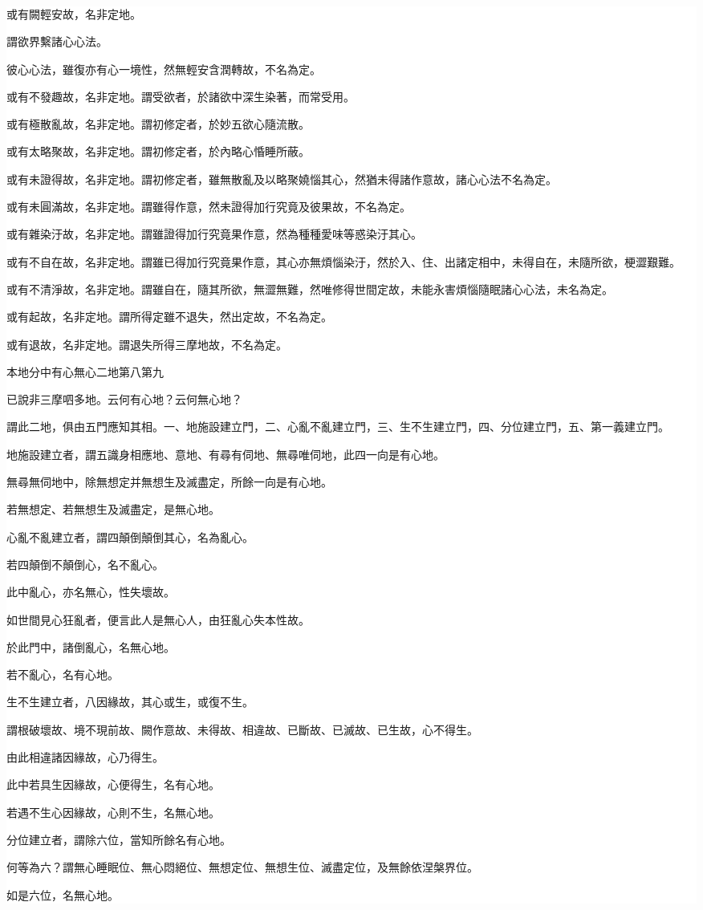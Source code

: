 或有闕輕安故，名非定地。

謂欲界繫諸心心法。

彼心心法，雖復亦有心一境性，然無輕安含潤轉故，不名為定。

或有不發趣故，名非定地。謂受欲者，於諸欲中深生染著，而常受用。

或有極散亂故，名非定地。謂初修定者，於妙五欲心隨流散。

或有太略聚故，名非定地。謂初修定者，於內略心惛睡所蔽。

或有未證得故，名非定地。謂初修定者，雖無散亂及以略聚嬈惱其心，然猶未得諸作意故，諸心心法不名為定。

或有未圓滿故，名非定地。謂雖得作意，然未證得加行究竟及彼果故，不名為定。

或有雜染汙故，名非定地。謂雖證得加行究竟果作意，然為種種愛味等惑染汙其心。

或有不自在故，名非定地。謂雖已得加行究竟果作意，其心亦無煩惱染汙，然於入、住、出諸定相中，未得自在，未隨所欲，梗澀艱難。

或有不清淨故，名非定地。謂雖自在，隨其所欲，無澀無難，然唯修得世間定故，未能永害煩惱隨眠諸心心法，未名為定。

或有起故，名非定地。謂所得定雖不退失，然出定故，不名為定。

或有退故，名非定地。謂退失所得三摩地故，不名為定。

本地分中有心無心二地第八第九

已說非三摩呬多地。云何有心地？云何無心地？

謂此二地，俱由五門應知其相。一、地施設建立門，二、心亂不亂建立門，三、生不生建立門，四、分位建立門，五、第一義建立門。

地施設建立者，謂五識身相應地、意地、有尋有伺地、無尋唯伺地，此四一向是有心地。

無尋無伺地中，除無想定并無想生及滅盡定，所餘一向是有心地。

若無想定、若無想生及滅盡定，是無心地。

心亂不亂建立者，謂四顛倒顛倒其心，名為亂心。

若四顛倒不顛倒心，名不亂心。

此中亂心，亦名無心，性失壞故。

如世間見心狂亂者，便言此人是無心人，由狂亂心失本性故。

於此門中，諸倒亂心，名無心地。

若不亂心，名有心地。

生不生建立者，八因緣故，其心或生，或復不生。

謂根破壞故、境不現前故、闕作意故、未得故、相違故、已斷故、已滅故、已生故，心不得生。

由此相違諸因緣故，心乃得生。

此中若具生因緣故，心便得生，名有心地。

若遇不生心因緣故，心則不生，名無心地。

分位建立者，謂除六位，當知所餘名有心地。

何等為六？謂無心睡眠位、無心悶絕位、無想定位、無想生位、滅盡定位，及無餘依涅槃界位。

如是六位，名無心地。
